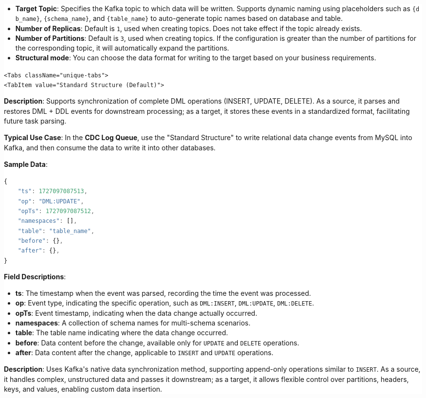   - **Target Topic**: Specifies the Kafka topic to which data will be written. Supports dynamic naming using placeholders such as `{db_name}`, `{schema_name}`, and `{table_name}` to auto-generate topic names based on database and table.
  - **Number of Replicas**: Default is `1`, used when creating topics. Does not take effect if the topic already exists.
  - **Number of Partitions**: Default is `3`, used when creating topics. If the configuration is greater than the number of partitions for the corresponding topic, it will automatically expand the partitions.
  - **Structural mode**: You can choose the data format for writing to the target based on your business requirements.

```mdx-code-block
<Tabs className="unique-tabs">
<TabItem value="Standard Structure (Default)">
```

**Description**: Supports synchronization of complete DML operations (INSERT, UPDATE, DELETE). As a source, it parses and restores DML + DDL events for downstream processing; as a target, it stores these events in a standardized format, facilitating future task parsing.

**Typical Use Case**: In the **CDC Log Queue**, use the "Standard Structure" to write relational data change events from MySQL into Kafka, and then consume the data to write it into other databases.

**Sample Data**:

```js
{
    "ts": 1727097087513, 
    "op": "DML:UPDATE",
    "opTs": 1727097087512, 
    "namespaces": [], 
    "table": "table_name",
    "before": {}, 
    "after": {}, 
}
```

**Field Descriptions**:

- **ts**: The timestamp when the event was parsed, recording the time the event was processed.
- **op**: Event type, indicating the specific operation, such as `DML:INSERT`, `DML:UPDATE`, `DML:DELETE`.
- **opTs**: Event timestamp, indicating when the data change actually occurred.
- **namespaces**: A collection of schema names for multi-schema scenarios.
- **table**: The table name indicating where the data change occurred.
- **before**: Data content before the change, available only for `UPDATE` and `DELETE` operations.
- **after**: Data content after the change, applicable to `INSERT` and `UPDATE` operations.

</TabItem>

<TabItem value="Original Structure">

**Description**: Uses Kafka's native data synchronization method, supporting append-only operations similar to `INSERT`. As a source, it handles complex, unstructured data and passes it downstream; as a target, it allows flexible control over partitions, headers, keys, and values, enabling custom data insertion.
